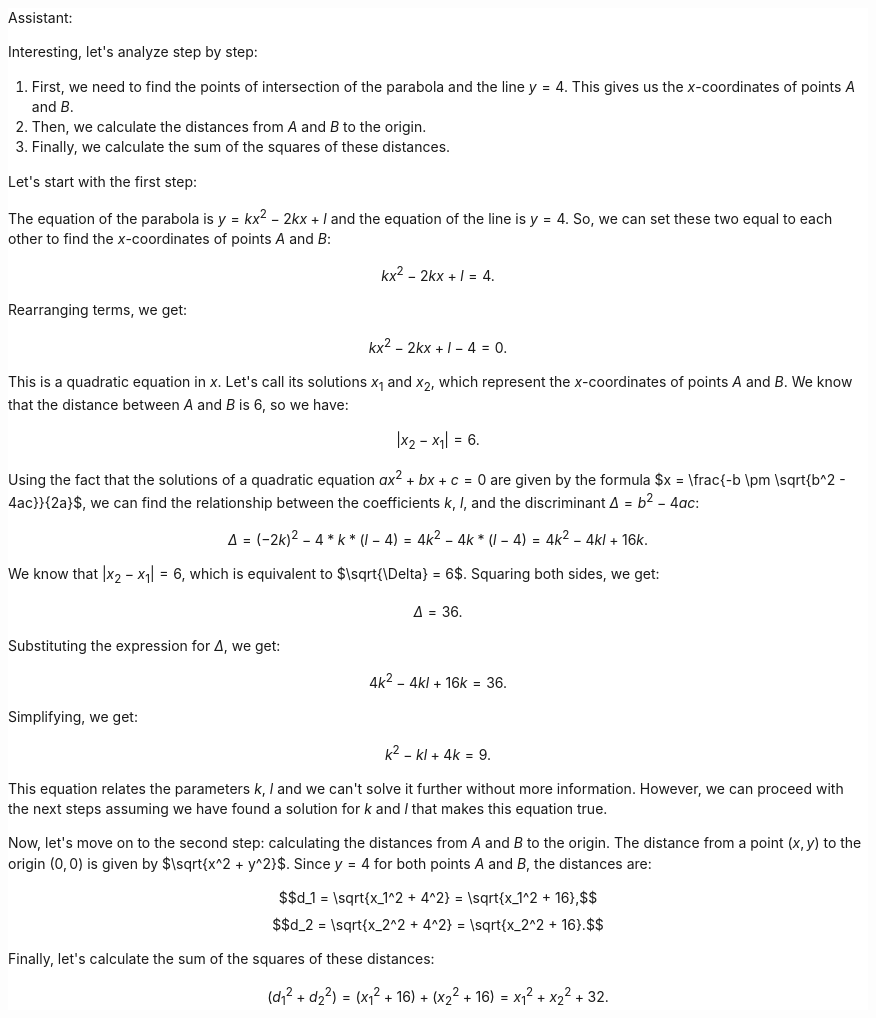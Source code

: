 Assistant: 

Interesting, let's analyze step by step:



1. First, we need to find the points of intersection of the parabola and the line $y = 4$. This gives us the $x$-coordinates of points $A$ and $B$.
2. Then, we calculate the distances from $A$ and $B$ to the origin.
3. Finally, we calculate the sum of the squares of these distances.

Let's start with the first step:

The equation of the parabola is $y = kx^2 - 2kx + l$ and the equation of the line is $y = 4$. So, we can set these two equal to each other to find the $x$-coordinates of points $A$ and $B$:

$$kx^2 - 2kx + l = 4.$$

Rearranging terms, we get:

$$kx^2 - 2kx + l - 4 = 0.$$

This is a quadratic equation in $x$. Let's call its solutions $x_1$ and $x_2$, which represent the $x$-coordinates of points $A$ and $B$. We know that the distance between $A$ and $B$ is 6, so we have:

$$|x_2 - x_1| = 6.$$

Using the fact that the solutions of a quadratic equation $ax^2 + bx + c = 0$ are given by the formula $x = \frac{-b \pm \sqrt{b^2 - 4ac}}{2a}$, we can find the relationship between the coefficients $k$, $l$, and the discriminant $\Delta = b^2 - 4ac$:

$$\Delta = (-2k)^2 - 4*k*(l - 4) = 4k^2 - 4k*(l - 4) = 4k^2 - 4kl + 16k.$$

We know that $|x_2 - x_1| = 6$, which is equivalent to $\sqrt{\Delta} = 6$. Squaring both sides, we get:

$$\Delta = 36.$$

Substituting the expression for $\Delta$, we get:

$$4k^2 - 4kl + 16k = 36.$$

Simplifying, we get:

$$k^2 - kl + 4k = 9.$$

This equation relates the parameters $k$, $l$ and we can't solve it further without more information. However, we can proceed with the next steps assuming we have found a solution for $k$ and $l$ that makes this equation true.

Now, let's move on to the second step: calculating the distances from $A$ and $B$ to the origin. The distance from a point $(x, y)$ to the origin $(0, 0)$ is given by $\sqrt{x^2 + y^2}$. Since $y = 4$ for both points $A$ and $B$, the distances are:

$$d_1 = \sqrt{x_1^2 + 4^2} = \sqrt{x_1^2 + 16},$$
$$d_2 = \sqrt{x_2^2 + 4^2} = \sqrt{x_2^2 + 16}.$$

Finally, let's calculate the sum of the squares of these distances:

$$(d_1^2 + d_2^2) = (x_1^2 + 16) + (x_2^2 + 16) = x_1^2 + x_2^2 + 32.$$
